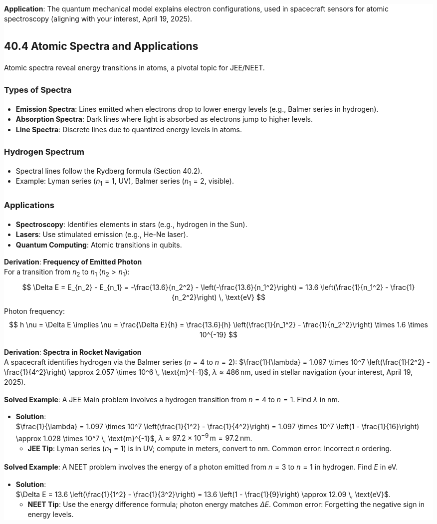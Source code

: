 **Application**: The quantum mechanical model explains electron configurations, used in spacecraft sensors for atomic spectroscopy (aligning with your interest, April 19, 2025).

## 40.4 Atomic Spectra and Applications

Atomic spectra reveal energy transitions in atoms, a pivotal topic for JEE/NEET.

### Types of Spectra
- **Emission Spectra**: Lines emitted when electrons drop to lower energy levels (e.g., Balmer series in hydrogen).
- **Absorption Spectra**: Dark lines where light is absorbed as electrons jump to higher levels.
- **Line Spectra**: Discrete lines due to quantized energy levels in atoms.

### Hydrogen Spectrum
- Spectral lines follow the Rydberg formula (Section 40.2).
- Example: Lyman series ($n_1 = 1$, UV), Balmer series ($n_1 = 2$, visible).

### Applications
- **Spectroscopy**: Identifies elements in stars (e.g., hydrogen in the Sun).
- **Lasers**: Use stimulated emission (e.g., He-Ne laser).
- **Quantum Computing**: Atomic transitions in qubits.

**Derivation**: **Frequency of Emitted Photon**  
For a transition from $n_2$ to $n_1$ ($n_2 > n_1$):  
$$
\Delta E = E_{n_2} - E_{n_1} = -\frac{13.6}{n_2^2} - \left(-\frac{13.6}{n_1^2}\right) = 13.6 \left(\frac{1}{n_1^2} - \frac{1}{n_2^2}\right) \, \text{eV}
$$
Photon frequency:  
$$
h \nu = \Delta E \implies \nu = \frac{\Delta E}{h} = \frac{13.6}{h} \left(\frac{1}{n_1^2} - \frac{1}{n_2^2}\right) \times 1.6 \times 10^{-19}
$$

**Derivation**: **Spectra in Rocket Navigation**  
A spacecraft identifies hydrogen via the Balmer series ($n=4$ to $n=2$): $\frac{1}{\lambda} = 1.097 \times 10^7 \left(\frac{1}{2^2} - \frac{1}{4^2}\right) \approx 2.057 \times 10^6 \, \text{m}^{-1}$, $\lambda \approx 486 \, \text{nm}$, used in stellar navigation (your interest, April 19, 2025).

**Solved Example**: A JEE Main problem involves a hydrogen transition from $n=4$ to $n=1$. Find $\lambda$ in nm.  
- **Solution**:  
  $\frac{1}{\lambda} = 1.097 \times 10^7 \left(\frac{1}{1^2} - \frac{1}{4^2}\right) = 1.097 \times 10^7 \left(1 - \frac{1}{16}\right) \approx 1.028 \times 10^7 \, \text{m}^{-1}$, $\lambda \approx 97.2 \times 10^{-9} \, \text{m} = 97.2 \, \text{nm}$.  
  - **JEE Tip**: Lyman series ($n_1 = 1$) is in UV; compute in meters, convert to nm. Common error: Incorrect $n$ ordering.

**Solved Example**: A NEET problem involves the energy of a photon emitted from $n=3$ to $n=1$ in hydrogen. Find $E$ in eV.  
- **Solution**:  
  $\Delta E = 13.6 \left(\frac{1}{1^2} - \frac{1}{3^2}\right) = 13.6 \left(1 - \frac{1}{9}\right) \approx 12.09 \, \text{eV}$.  
  - **NEET Tip**: Use the energy difference formula; photon energy matches $\Delta E$. Common error: Forgetting the negative sign in energy levels.
